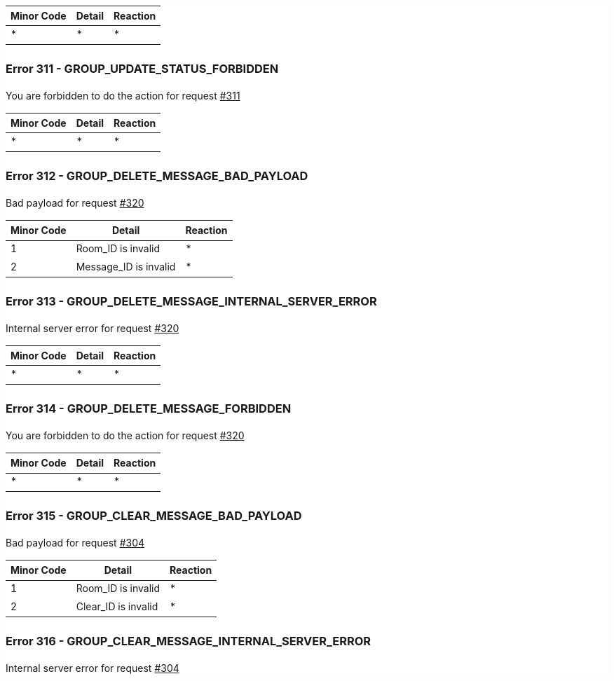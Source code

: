 | Minor Code | Detail | Reaction |
|------------|--------|----------|
| *          | *      | *        |

### Error 311 - GROUP_UPDATE_STATUS_FORBIDDEN

You are forbidden to do the action for request [#311](../proto/README.md#action_311)

| Minor Code | Detail | Reaction |
|------------|--------|----------|
| *          | *      | *        |

### Error 312 - GROUP_DELETE_MESSAGE_BAD_PAYLOAD

Bad payload for request [#320](../proto/README.md#action_320)

| Minor Code | Detail                | Reaction |
|------------|-----------------------|----------|
| 1          | Room_ID is invalid    | *        |
| 2          | Message_ID is invalid | *        |

### Error 313 - GROUP_DELETE_MESSAGE_INTERNAL_SERVER_ERROR

Internal server error for request [#320](../proto/README.md#action_320)

| Minor Code | Detail | Reaction |
|------------|--------|----------|
| *          | *      | *        |

### Error 314 - GROUP_DELETE_MESSAGE_FORBIDDEN

You are forbidden to do the action for request [#320](../proto/README.md#action_320)

| Minor Code | Detail | Reaction |
|------------|--------|----------|
| *          | *      | *        |

### Error 315 - GROUP_CLEAR_MESSAGE_BAD_PAYLOAD

Bad payload for request [#304](../proto/README.md#action_304)

| Minor Code | Detail              | Reaction   |
|------------|---------------------|------------|
| 1          | Room_ID is invalid  | *        	 |
| 2          | Clear_ID is invalid | *          |

### Error 316 - GROUP_CLEAR_MESSAGE_INTERNAL_SERVER_ERROR

Internal server error for request [#304](../proto/README.md#action_304)
